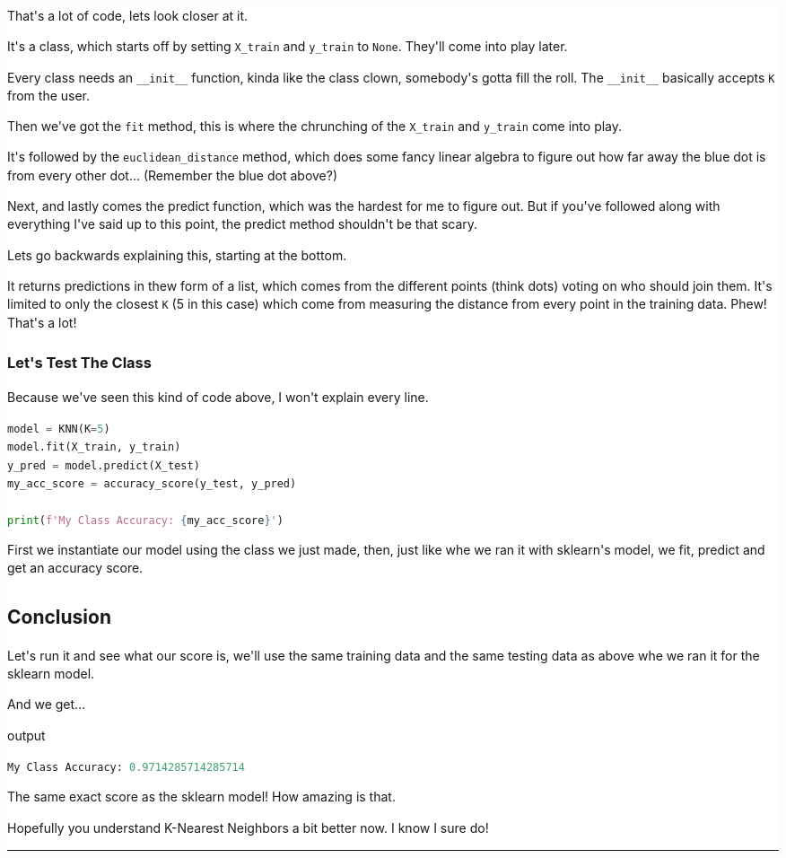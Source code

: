 That's a lot of code, lets look closer at it.

It's a class, which starts off by setting `X_train` and `y_train` to `None`. They'll come into play later.

Every class needs an `__init__` function, kinda like the class clown, somebody's gotta fill the roll. The `__init__` basically accepts `K` from the user. 

Then we've got the `fit` method, this is where the chrunching of the `X_train` and `y_train` come into play.

It's followed by the `euclidean_distance` method, which does some fancy linear algebra to figure out how far away the blue dot is from every other dot... (Remember the blue dot above?)

Next, and lastly comes the predict function, which was the hardest for me to figure out. But if you've followed along with everything I've said up to this point, the predict method shouldn't be that scary. 

Lets go backwards explaining this, starting at the bottom.

It returns predictions in thew form of a list, which comes from the different points (think dots) voting on who should join them. It's limited to only the closest `K` (5 in this case) which come from measuring the distance from every point in the training data. Phew! That's a lot!

### Let's Test The Class

Because we've seen this kind of code above, I won't explain every line.

```python
model = KNN(K=5)
model.fit(X_train, y_train)
y_pred = model.predict(X_test)
my_acc_score = accuracy_score(y_test, y_pred)

print(f'My Class Accuracy: {my_acc_score}')
```

First we instantiate our model using the class we just made, then, just like whe we ran it with sklearn's model, we fit, predict and get an accuracy score. 

## Conclusion

Let's run it and see what our score is, we'll use the same training data and the same testing data as above whe we ran it for the sklearn model. 

And we get...

output
```python
My Class Accuracy: 0.9714285714285714
```

The same exact score as the sklearn model! How amazing is that. 

Hopefully you understand K-Nearest Neighbors a bit better now. I know I sure do!

---
